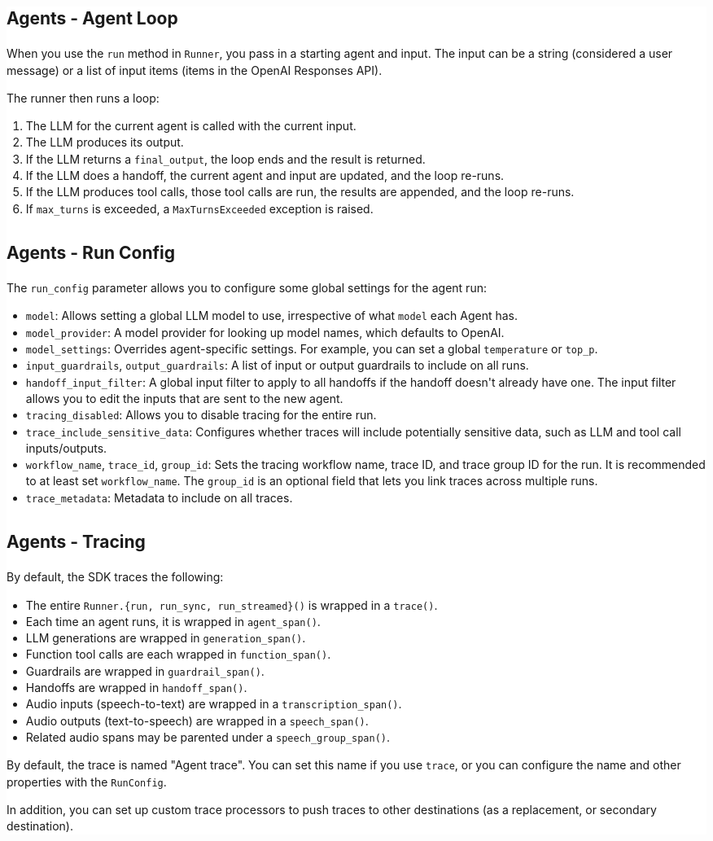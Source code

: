 ## Agents - Agent Loop

When you use the `run` method in `Runner`, you pass in a starting agent and input. The input can be a string (considered a user message) or a list of input items (items in the OpenAI Responses API).

The runner then runs a loop:

1. The LLM for the current agent is called with the current input.
2. The LLM produces its output.
3. If the LLM returns a `final_output`, the loop ends and the result is returned.
4. If the LLM does a handoff, the current agent and input are updated, and the loop re-runs.
5. If the LLM produces tool calls, those tool calls are run, the results are appended, and the loop re-runs.
6. If `max_turns` is exceeded, a `MaxTurnsExceeded` exception is raised.

## Agents - Run Config

The `run_config` parameter allows you to configure some global settings for the agent run:

- `model`: Allows setting a global LLM model to use, irrespective of what `model` each Agent has.
- `model_provider`: A model provider for looking up model names, which defaults to OpenAI.
- `model_settings`: Overrides agent-specific settings. For example, you can set a global `temperature` or `top_p`.
- `input_guardrails`, `output_guardrails`: A list of input or output guardrails to include on all runs.
- `handoff_input_filter`: A global input filter to apply to all handoffs if the handoff doesn't already have one. The input filter allows you to edit the inputs that are sent to the new agent.
- `tracing_disabled`: Allows you to disable tracing for the entire run.
- `trace_include_sensitive_data`: Configures whether traces will include potentially sensitive data, such as LLM and tool call inputs/outputs.
- `workflow_name`, `trace_id`, `group_id`: Sets the tracing workflow name, trace ID, and trace group ID for the run. It is recommended to at least set `workflow_name`. The `group_id` is an optional field that lets you link traces across multiple runs.
- `trace_metadata`: Metadata to include on all traces.

## Agents - Tracing

By default, the SDK traces the following:

- The entire `Runner.{run, run_sync, run_streamed}()` is wrapped in a `trace()`.
- Each time an agent runs, it is wrapped in `agent_span()`.
- LLM generations are wrapped in `generation_span()`.
- Function tool calls are each wrapped in `function_span()`.
- Guardrails are wrapped in `guardrail_span()`.
- Handoffs are wrapped in `handoff_span()`.
- Audio inputs (speech-to-text) are wrapped in a `transcription_span()`.
- Audio outputs (text-to-speech) are wrapped in a `speech_span()`.
- Related audio spans may be parented under a `speech_group_span()`.

By default, the trace is named "Agent trace". You can set this name if you use `trace`, or you can configure the name and other properties with the `RunConfig`.

In addition, you can set up custom trace processors to push traces to other destinations (as a replacement, or secondary destination).
